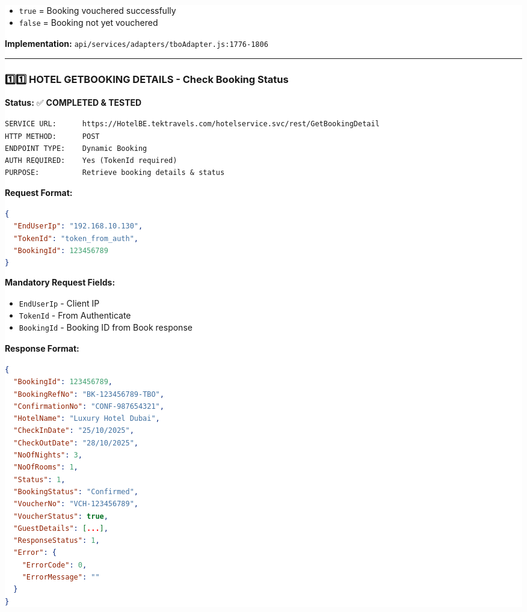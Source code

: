 - `true` = Booking vouchered successfully
- `false` = Booking not yet vouchered

**Implementation:** `api/services/adapters/tboAdapter.js:1776-1806`

---

### 1️⃣1️⃣ HOTEL GETBOOKING DETAILS - Check Booking Status

**Status:** ✅ **COMPLETED & TESTED**

```
SERVICE URL:      https://HotelBE.tektravels.com/hotelservice.svc/rest/GetBookingDetail
HTTP METHOD:      POST
ENDPOINT TYPE:    Dynamic Booking
AUTH REQUIRED:    Yes (TokenId required)
PURPOSE:          Retrieve booking details & status
```

**Request Format:**

```json
{
  "EndUserIp": "192.168.10.130",
  "TokenId": "token_from_auth",
  "BookingId": 123456789
}
```

**Mandatory Request Fields:**

- `EndUserIp` - Client IP
- `TokenId` - From Authenticate
- `BookingId` - Booking ID from Book response

**Response Format:**

```json
{
  "BookingId": 123456789,
  "BookingRefNo": "BK-123456789-TBO",
  "ConfirmationNo": "CONF-987654321",
  "HotelName": "Luxury Hotel Dubai",
  "CheckInDate": "25/10/2025",
  "CheckOutDate": "28/10/2025",
  "NoOfNights": 3,
  "NoOfRooms": 1,
  "Status": 1,
  "BookingStatus": "Confirmed",
  "VoucherNo": "VCH-123456789",
  "VoucherStatus": true,
  "GuestDetails": [...],
  "ResponseStatus": 1,
  "Error": {
    "ErrorCode": 0,
    "ErrorMessage": ""
  }
}
```
